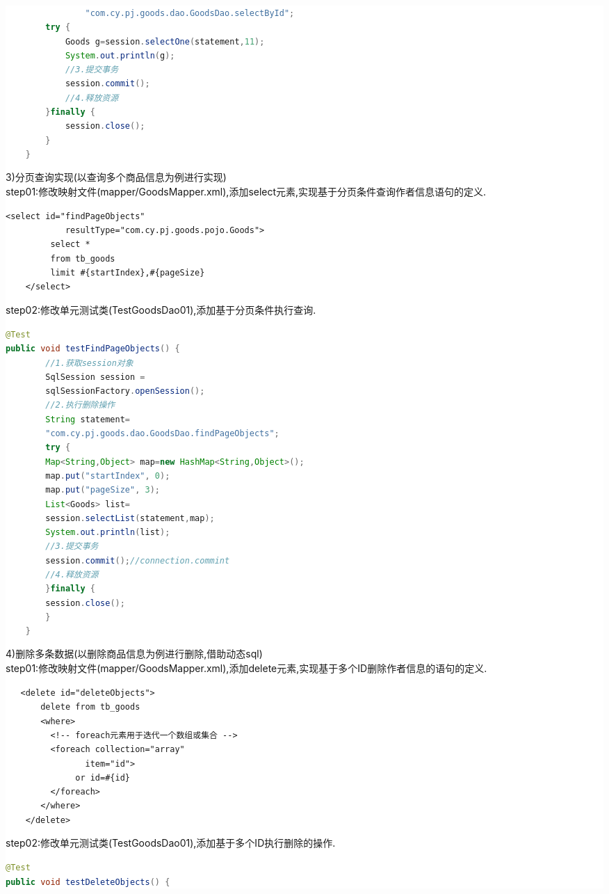 ```java
				"com.cy.pj.goods.dao.GoodsDao.selectById";
		try {
			Goods g=session.selectOne(statement,11);
			System.out.println(g);
			//3.提交事务
			session.commit();
			//4.释放资源
		}finally {
			session.close();
		}
	}
```
3)分页查询实现(以查询多个商品信息为例进行实现)<br/>
step01:修改映射文件(mapper/GoodsMapper.xml),添加select元素,实现基于分页条件查询作者信息语句的定义.


    <select id="findPageObjects"
                resultType="com.cy.pj.goods.pojo.Goods">
             select *
             from tb_goods
             limit #{startIndex},#{pageSize}
        </select>
step02:修改单元测试类(TestGoodsDao01),添加基于分页条件执行查询.
```java
@Test
public void testFindPageObjects() { 
		//1.获取session对象
		SqlSession session = 
		sqlSessionFactory.openSession();
		//2.执行删除操作
		String statement=
		"com.cy.pj.goods.dao.GoodsDao.findPageObjects";
		try {
		Map<String,Object> map=new HashMap<String,Object>();
		map.put("startIndex", 0);
		map.put("pageSize", 3);
		List<Goods> list=
		session.selectList(statement,map); 
		System.out.println(list);
		//3.提交事务
		session.commit();//connection.commint
		//4.释放资源
		}finally {
		session.close();
		}
	}
```
4)删除多条数据(以删除商品信息为例进行删除,借助动态sql)<br/>
step01:修改映射文件(mapper/GoodsMapper.xml),添加delete元素,实现基于多个ID删除作者信息的语句的定义.


       <delete id="deleteObjects">
           delete from tb_goods
           <where> 
             <!-- foreach元素用于迭代一个数组或集合 -->
             <foreach collection="array"
                    item="id">
                  or id=#{id}
             </foreach>
           </where>
        </delete>
step02:修改单元测试类(TestGoodsDao01),添加基于多个ID执行删除的操作.
```java
@Test
public void testDeleteObjects() { 
```